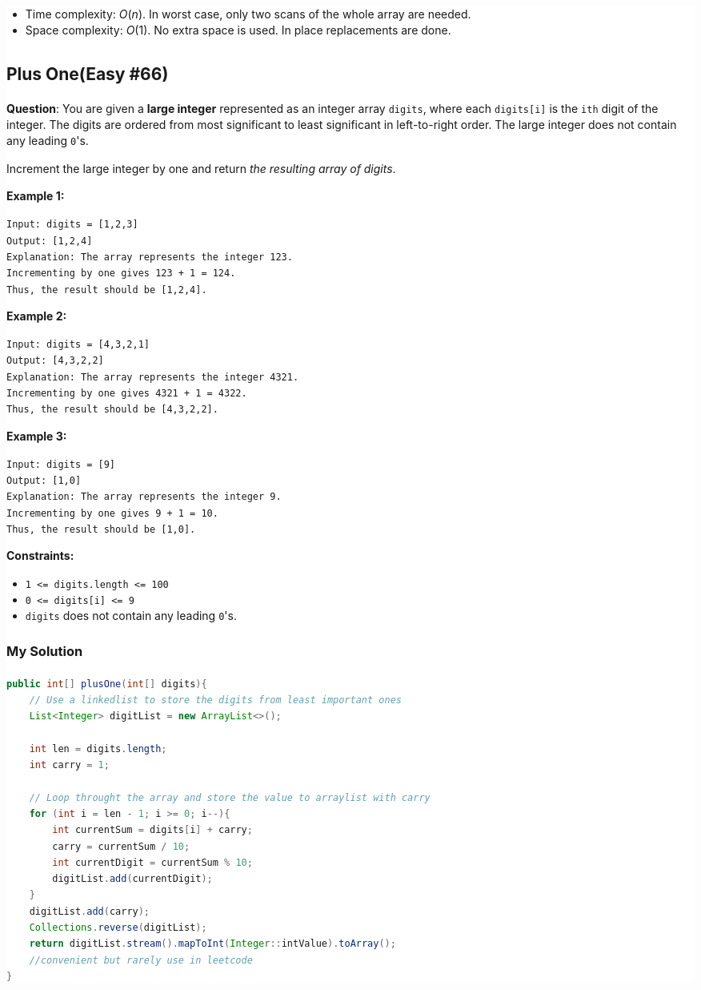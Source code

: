*   Time complexity: $O(n)$. In worst case, only two scans of the whole array are needed.
*   Space complexity: $O(1)$. No extra space is used. In place replacements are done.

## Plus One(Easy #66)

**Question**: You are given a **large integer** represented as an integer array `digits`, where each `digits[i]` is the `ith` digit of the integer. The digits are ordered from most significant to least significant in left-to-right order. The large integer does not contain any leading `0`'s.

Increment the large integer by one and return *the resulting array of digits*.

 **Example 1:**

```
Input: digits = [1,2,3]
Output: [1,2,4]
Explanation: The array represents the integer 123.
Incrementing by one gives 123 + 1 = 124.
Thus, the result should be [1,2,4].
```

**Example 2:**

```
Input: digits = [4,3,2,1]
Output: [4,3,2,2]
Explanation: The array represents the integer 4321.
Incrementing by one gives 4321 + 1 = 4322.
Thus, the result should be [4,3,2,2].
```

**Example 3:**

```
Input: digits = [9]
Output: [1,0]
Explanation: The array represents the integer 9.
Incrementing by one gives 9 + 1 = 10.
Thus, the result should be [1,0].
```

 **Constraints:**

-   `1 <= digits.length <= 100`
-   `0 <= digits[i] <= 9`
-   `digits` does not contain any leading `0`'s.

### My Solution

```java
public int[] plusOne(int[] digits){
    // Use a linkedlist to store the digits from least important ones
    List<Integer> digitList = new ArrayList<>();
    
    int len = digits.length;
    int carry = 1;
    
    // Loop throught the array and store the value to arraylist with carry
    for (int i = len - 1; i >= 0; i--){
        int currentSum = digits[i] + carry;
        carry = currentSum / 10;
        int currentDigit = currentSum % 10;
        digitList.add(currentDigit);
    }
    digitList.add(carry);
    Collections.reverse(digitList);
    return digitList.stream().mapToInt(Integer::intValue).toArray();
    //convenient but rarely use in leetcode
}
```